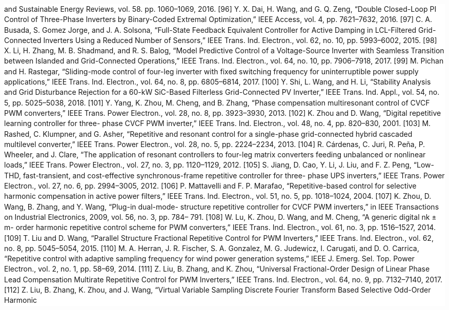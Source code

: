 and Sustainable Energy Reviews, vol. 58. pp. 1060–1069, 2016. 
[96] 
Y. X. Dai, H. Wang, and G. Q. Zeng, “Double Closed-Loop PI Control 
of Three-Phase Inverters by Binary-Coded Extremal Optimization,” 
IEEE Access, vol. 4, pp. 7621–7632, 2016. 
[97] 
C. A. Busada, S. Gomez Jorge, and J. A. Solsona, “Full-State Feedback 
Equivalent Controller for Active Damping in LCL-Filtered Grid-
Connected Inverters Using a Reduced Number of Sensors,” IEEE Trans. 
Ind. Electron., vol. 62, no. 10, pp. 5993–6002, 2015. 
[98] 
X. Li, H. Zhang, M. B. Shadmand, and R. S. Balog, “Model Predictive 
Control of a Voltage-Source Inverter with Seamless Transition between 
Islanded and Grid-Connected Operations,” IEEE Trans. Ind. Electron., 
vol. 64, no. 10, pp. 7906–7918, 2017. 
[99] 
M. Pichan and H. Rastegar, “Sliding-mode control of four-leg inverter 
with fixed switching frequency for uninterruptible power supply 
applications,” IEEE Trans. Ind. Electron., vol. 64, no. 8, pp. 6805–6814, 
2017. 
[100] Y. Shi, L. Wang, and H. Li, “Stability Analysis and Grid Disturbance 
Rejection for a 60-kW SiC-Based Filterless Grid-Connected PV 
Inverter,” IEEE Trans. Ind. Appl., vol. 54, no. 5, pp. 5025–5038, 2018. 
[101] Y. Yang, K. Zhou, M. Cheng, and B. Zhang, “Phase compensation 
multiresonant control of CVCF PWM converters,” IEEE Trans. Power 
Electron., vol. 28, no. 8, pp. 3923–3930, 2013. 
[102] K. Zhou and D. Wang, “Digital repetitive learning controller for three-
phase CVCF PWM inverter,” IEEE Trans. Ind. Electron., vol. 48, no. 4, 
pp. 820–830, 2001. 
[103] M. Rashed, C. Klumpner, and G. Asher, “Repetitive and resonant 
control for a single-phase grid-connected hybrid cascaded multilevel 
converter,” IEEE Trans. Power Electron., vol. 28, no. 5, pp. 2224–2234, 
2013. 
[104] R. Cárdenas, C. Juri, R. Peña, P. Wheeler, and J. Clare, “The application 
of resonant controllers to four-leg matrix converters feeding unbalanced 
or nonlinear loads,” IEEE Trans. Power Electron., vol. 27, no. 3, pp. 
1120–1129, 2012. 
[105] S. Jiang, D. Cao, Y. Li, J. Liu, and F. Z. Peng, “Low-THD, fast-transient, 
and cost-effective synchronous-frame repetitive controller for three-
phase UPS inverters,” IEEE Trans. Power Electron., vol. 27, no. 6, pp. 
2994–3005, 2012. 
[106] P. Mattavelli and F. P. Marafao, “Repetitive-based control for selective 
harmonic compensation in active power filters,” IEEE Trans. Ind. 
Electron., vol. 51, no. 5, pp. 1018–1024, 2004. 
[107] K. Zhou, D. Wang, B. Zhang, and Y. Wang, “Plug-in dual-mode-
structure repetitive controller for CVCF PWM inverters,” in IEEE 
Transactions on Industrial Electronics, 2009, vol. 56, no. 3, pp. 784–
791. 
[108] W. Lu, K. Zhou, D. Wang, and M. Cheng, “A generic digital nk ± m-
order harmonic repetitive control scheme for PWM converters,” IEEE 
Trans. Ind. Electron., vol. 61, no. 3, pp. 1516–1527, 2014. 
[109] T. Liu and D. Wang, “Parallel Structure Fractional Repetitive Control 
for PWM Inverters,” IEEE Trans. Ind. Electron., vol. 62, no. 8, pp. 
5045–5054, 2015. 
[110] M. A. Herran, J. R. Fischer, S. A. Gonzalez, M. G. Judewicz, I. Carugati, 
and D. O. Carrica, “Repetitive control with adaptive sampling frequency 
for wind power generation systems,” IEEE J. Emerg. Sel. Top. Power 
Electron., vol. 2, no. 1, pp. 58–69, 2014. 
[111] Z. Liu, B. Zhang, and K. Zhou, “Universal Fractional-Order Design of 
Linear Phase Lead Compensation Multirate Repetitive Control for PWM 
Inverters,” IEEE Trans. Ind. Electron., vol. 64, no. 9, pp. 7132–7140, 
2017. 
[112] Z. Liu, B. Zhang, K. Zhou, and J. Wang, “Virtual Variable Sampling 
Discrete Fourier Transform Based Selective Odd-Order Harmonic 